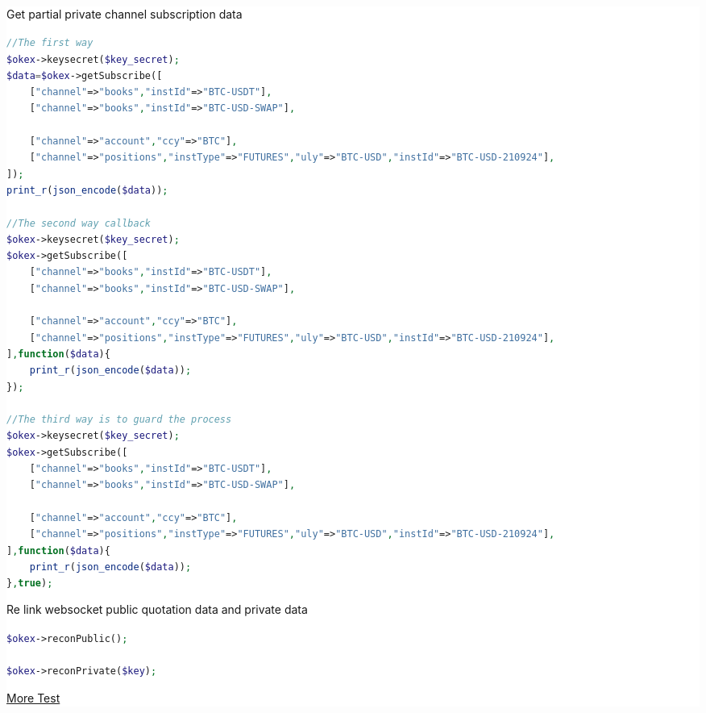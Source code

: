 Get partial private channel subscription data
```php
//The first way
$okex->keysecret($key_secret);
$data=$okex->getSubscribe([
    ["channel"=>"books","instId"=>"BTC-USDT"],
    ["channel"=>"books","instId"=>"BTC-USD-SWAP"],

    ["channel"=>"account","ccy"=>"BTC"],
    ["channel"=>"positions","instType"=>"FUTURES","uly"=>"BTC-USD","instId"=>"BTC-USD-210924"],
]);
print_r(json_encode($data));

//The second way callback
$okex->keysecret($key_secret);
$okex->getSubscribe([
    ["channel"=>"books","instId"=>"BTC-USDT"],
    ["channel"=>"books","instId"=>"BTC-USD-SWAP"],

    ["channel"=>"account","ccy"=>"BTC"],
    ["channel"=>"positions","instType"=>"FUTURES","uly"=>"BTC-USD","instId"=>"BTC-USD-210924"],
],function($data){
    print_r(json_encode($data));
});

//The third way is to guard the process
$okex->keysecret($key_secret);
$okex->getSubscribe([
    ["channel"=>"books","instId"=>"BTC-USDT"],
    ["channel"=>"books","instId"=>"BTC-USD-SWAP"],

    ["channel"=>"account","ccy"=>"BTC"],
    ["channel"=>"positions","instType"=>"FUTURES","uly"=>"BTC-USD","instId"=>"BTC-USD-210924"],
],function($data){
    print_r(json_encode($data));
},true);
```

Re link websocket public quotation data and private data
```php
$okex->reconPublic();

$okex->reconPrivate($key);
```


[More Test](https://github.com/zhouaini528/okex-php/tree/master/tests/websocket_v5/client.php)
